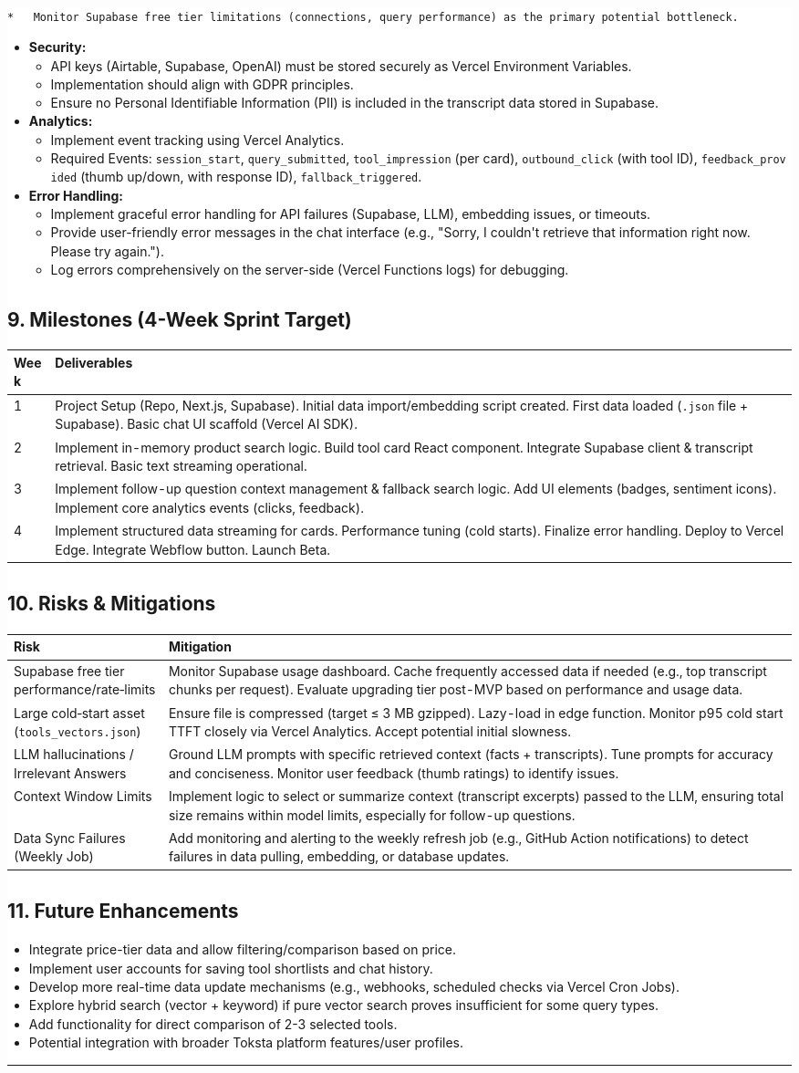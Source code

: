     *   Monitor Supabase free tier limitations (connections, query performance) as the primary potential bottleneck.
*   **Security:**
    *   API keys (Airtable, Supabase, OpenAI) must be stored securely as Vercel Environment Variables.
    *   Implementation should align with GDPR principles.
    *   Ensure no Personal Identifiable Information (PII) is included in the transcript data stored in Supabase.
*   **Analytics:**
    *   Implement event tracking using Vercel Analytics.
    *   Required Events: `session_start`, `query_submitted`, `tool_impression` (per card), `outbound_click` (with tool ID), `feedback_provided` (thumb up/down, with response ID), `fallback_triggered`.
*   **Error Handling:**
    *   Implement graceful error handling for API failures (Supabase, LLM), embedding issues, or timeouts.
    *   Provide user-friendly error messages in the chat interface (e.g., "Sorry, I couldn't retrieve that information right now. Please try again.").
    *   Log errors comprehensively on the server-side (Vercel Functions logs) for debugging.

## 9. Milestones (4-Week Sprint Target)

| Week | Deliverables                                                                                                                                 |
| :--- | :------------------------------------------------------------------------------------------------------------------------------------------- |
| 1    | Project Setup (Repo, Next.js, Supabase). Initial data import/embedding script created. First data loaded (`.json` file + Supabase). Basic chat UI scaffold (Vercel AI SDK). |
| 2    | Implement in-memory product search logic. Build tool card React component. Integrate Supabase client & transcript retrieval. Basic text streaming operational. |
| 3    | Implement follow-up question context management & fallback search logic. Add UI elements (badges, sentiment icons). Implement core analytics events (clicks, feedback). |
| 4    | Implement structured data streaming for cards. Performance tuning (cold starts). Finalize error handling. Deploy to Vercel Edge. Integrate Webflow button. Launch Beta. |

## 10. Risks & Mitigations

| Risk                                       | Mitigation                                                                                                                                                                                                |
| :----------------------------------------- | :-------------------------------------------------------------------------------------------------------------------------------------------------------------------------------------------------------- |
| Supabase free tier performance/rate‑limits | Monitor Supabase usage dashboard. Cache frequently accessed data if needed (e.g., top transcript chunks per request). Evaluate upgrading tier post-MVP based on performance and usage data.                |
| Large cold‑start asset (`tools_vectors.json`) | Ensure file is compressed (target ≤ 3 MB gzipped). Lazy-load in edge function. Monitor p95 cold start TTFT closely via Vercel Analytics. Accept potential initial slowness.                                |
| LLM hallucinations / Irrelevant Answers    | Ground LLM prompts with specific retrieved context (facts + transcripts). Tune prompts for accuracy and conciseness. Monitor user feedback (thumb ratings) to identify issues.                              |
| Context Window Limits                      | Implement logic to select or summarize context (transcript excerpts) passed to the LLM, ensuring total size remains within model limits, especially for follow-up questions.                                |
| Data Sync Failures (Weekly Job)            | Add monitoring and alerting to the weekly refresh job (e.g., GitHub Action notifications) to detect failures in data pulling, embedding, or database updates.                                               |

## 11. Future Enhancements

*   Integrate price-tier data and allow filtering/comparison based on price.
*   Implement user accounts for saving tool shortlists and chat history.
*   Develop more real-time data update mechanisms (e.g., webhooks, scheduled checks via Vercel Cron Jobs).
*   Explore hybrid search (vector + keyword) if pure vector search proves insufficient for some query types.
*   Add functionality for direct comparison of 2-3 selected tools.
*   Potential integration with broader Toksta platform features/user profiles.

---